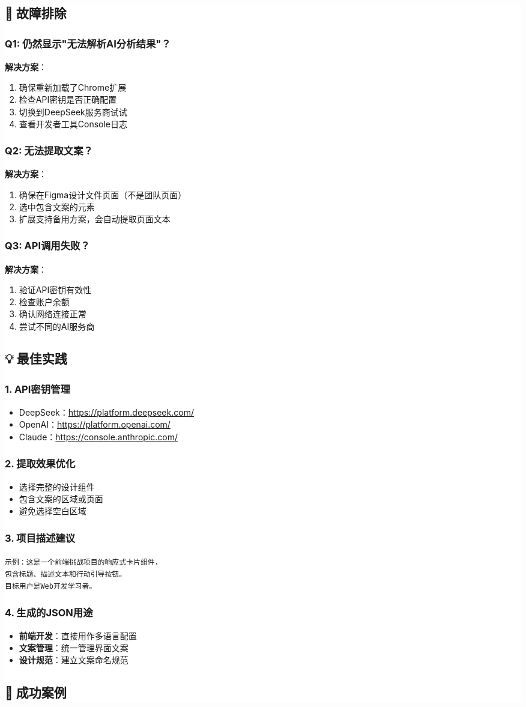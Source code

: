 ## 🔧 故障排除

### Q1: 仍然显示"无法解析AI分析结果"？
**解决方案**：
1. 确保重新加载了Chrome扩展
2. 检查API密钥是否正确配置
3. 切换到DeepSeek服务商试试
4. 查看开发者工具Console日志

### Q2: 无法提取文案？
**解决方案**：
1. 确保在Figma设计文件页面（不是团队页面）
2. 选中包含文案的元素
3. 扩展支持备用方案，会自动提取页面文本

### Q3: API调用失败？
**解决方案**：
1. 验证API密钥有效性
2. 检查账户余额
3. 确认网络连接正常
4. 尝试不同的AI服务商

## 💡 最佳实践

### 1. **API密钥管理**
- DeepSeek：https://platform.deepseek.com/
- OpenAI：https://platform.openai.com/
- Claude：https://console.anthropic.com/

### 2. **提取效果优化**
- 选择完整的设计组件
- 包含文案的区域或页面
- 避免选择空白区域

### 3. **项目描述建议**
```
示例：这是一个前端挑战项目的响应式卡片组件，
包含标题、描述文本和行动引导按钮。
目标用户是Web开发学习者。
```

### 4. **生成的JSON用途**
- **前端开发**：直接用作多语言配置
- **文案管理**：统一管理界面文案
- **设计规范**：建立文案命名规范

## 🎉 成功案例
